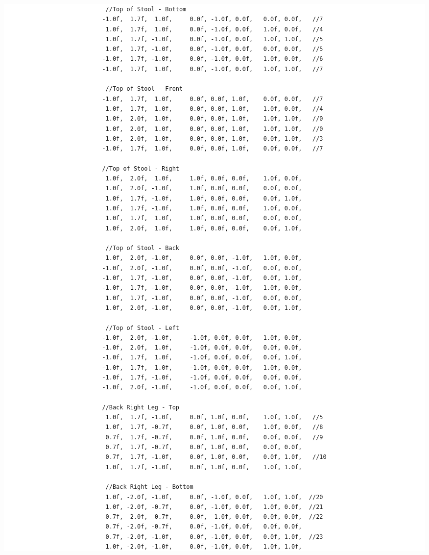 								 //Top of Stool - Bottom
								-1.0f,  1.7f,  1.0f,     0.0f, -1.0f, 0.0f,   0.0f, 0.0f,	//7
								 1.0f,  1.7f,  1.0f,     0.0f, -1.0f, 0.0f,   1.0f, 0.0f,	//4
								 1.0f,  1.7f, -1.0f,     0.0f, -1.0f, 0.0f,   1.0f, 1.0f,	//5
								 1.0f,  1.7f, -1.0f,     0.0f, -1.0f, 0.0f,   0.0f, 0.0f,   //5
								-1.0f,  1.7f, -1.0f,     0.0f, -1.0f, 0.0f,   1.0f, 0.0f,	//6
								-1.0f,  1.7f,  1.0f,     0.0f, -1.0f, 0.0f,   1.0f, 1.0f,   //7

								 //Top of Stool - Front
								-1.0f,  1.7f,  1.0f,     0.0f, 0.0f, 1.0f,	  0.0f, 0.0f,   //7
								 1.0f,  1.7f,  1.0f,     0.0f, 0.0f, 1.0f,	  1.0f, 0.0f,	//4
								 1.0f,  2.0f,  1.0f,     0.0f, 0.0f, 1.0f,	  1.0f, 1.0f,	//0
								 1.0f,  2.0f,  1.0f,     0.0f, 0.0f, 1.0f,	  1.0f, 1.0f,	//0
								-1.0f,  2.0f,  1.0f,     0.0f, 0.0f, 1.0f,	  0.0f, 1.0f,	//3
								-1.0f,  1.7f,  1.0f,     0.0f, 0.0f, 1.0f,	  0.0f, 0.0f,	//7

								//Top of Stool - Right
								 1.0f,  2.0f,  1.0f,     1.0f, 0.0f, 0.0f,	  1.0f, 0.0f,
								 1.0f,  2.0f, -1.0f,     1.0f, 0.0f, 0.0f,	  0.0f, 0.0f,
								 1.0f,  1.7f, -1.0f,     1.0f, 0.0f, 0.0f,	  0.0f, 1.0f,
								 1.0f,  1.7f, -1.0f,     1.0f, 0.0f, 0.0f,	  1.0f, 0.0f,
								 1.0f,  1.7f,  1.0f,     1.0f, 0.0f, 0.0f,	  0.0f, 0.0f,
								 1.0f,  2.0f,  1.0f,     1.0f, 0.0f, 0.0f,	  0.0f, 1.0f,

								 //Top of Stool - Back
								 1.0f,  2.0f, -1.0f,     0.0f, 0.0f, -1.0f,	  1.0f, 0.0f,
								-1.0f,  2.0f, -1.0f,     0.0f, 0.0f, -1.0f,	  0.0f, 0.0f,
								-1.0f,  1.7f, -1.0f,     0.0f, 0.0f, -1.0f,	  0.0f, 1.0f,
								-1.0f,  1.7f, -1.0f,     0.0f, 0.0f, -1.0f,	  1.0f, 0.0f,
								 1.0f,  1.7f, -1.0f,     0.0f, 0.0f, -1.0f,	  0.0f, 0.0f,
								 1.0f,  2.0f, -1.0f,     0.0f, 0.0f, -1.0f,	  0.0f, 1.0f,

								 //Top of Stool - Left
								-1.0f,  2.0f, -1.0f,     -1.0f, 0.0f, 0.0f,   1.0f, 0.0f,
								-1.0f,  2.0f,  1.0f,     -1.0f, 0.0f, 0.0f,	  0.0f, 0.0f,
								-1.0f,  1.7f,  1.0f,     -1.0f, 0.0f, 0.0f,	  0.0f, 1.0f,
								-1.0f,  1.7f,  1.0f,     -1.0f, 0.0f, 0.0f,	  1.0f, 0.0f,
								-1.0f,  1.7f, -1.0f,     -1.0f, 0.0f, 0.0f,	  0.0f, 0.0f,
								-1.0f,  2.0f, -1.0f,     -1.0f, 0.0f, 0.0f,	  0.0f, 1.0f,

								//Back Right Leg - Top
								 1.0f,  1.7f, -1.0f,     0.0f, 1.0f, 0.0f,	  1.0f, 1.0f,   //5
								 1.0f,  1.7f, -0.7f,     0.0f, 1.0f, 0.0f,	  1.0f, 0.0f,   //8
								 0.7f,  1.7f, -0.7f,     0.0f, 1.0f, 0.0f,	  0.0f, 0.0f,   //9
								 0.7f,  1.7f, -0.7f,     0.0f, 1.0f, 0.0f,	  0.0f, 0.0f,
								 0.7f,  1.7f, -1.0f,     0.0f, 1.0f, 0.0f,	  0.0f, 1.0f,   //10
								 1.0f,  1.7f, -1.0f,     0.0f, 1.0f, 0.0f,	  1.0f, 1.0f,

								 //Back Right Leg - Bottom
								 1.0f, -2.0f, -1.0f,     0.0f, -1.0f, 0.0f,   1.0f, 1.0f,  //20
								 1.0f, -2.0f, -0.7f,     0.0f, -1.0f, 0.0f,   1.0f, 0.0f,  //21
								 0.7f, -2.0f, -0.7f,     0.0f, -1.0f, 0.0f,   0.0f, 0.0f,  //22
								 0.7f, -2.0f, -0.7f,     0.0f, -1.0f, 0.0f,   0.0f, 0.0f,
								 0.7f, -2.0f, -1.0f,     0.0f, -1.0f, 0.0f,   0.0f, 1.0f,  //23
								 1.0f, -2.0f, -1.0f,     0.0f, -1.0f, 0.0f,   1.0f, 1.0f,
